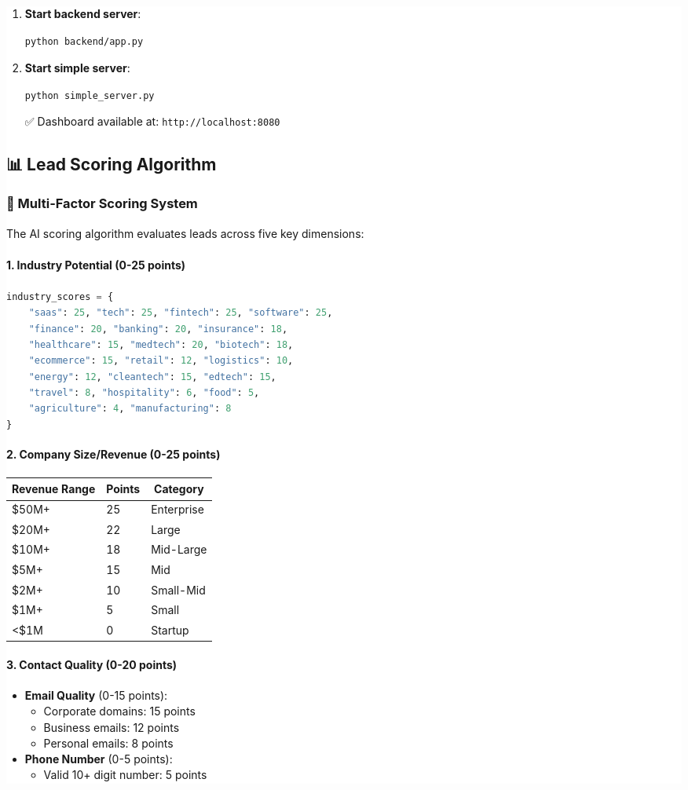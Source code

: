 1. **Start backend server**:
   ```bash
   python backend/app.py
   ```

2. **Start simple server**:
   ```bash
   python simple_server.py
   ```
   
   ✅ Dashboard available at: `http://localhost:8080`

## 📊 Lead Scoring Algorithm

### 🧠 Multi-Factor Scoring System

The AI scoring algorithm evaluates leads across five key dimensions:

#### 1. Industry Potential (0-25 points)
```python
industry_scores = {
    "saas": 25, "tech": 25, "fintech": 25, "software": 25,
    "finance": 20, "banking": 20, "insurance": 18,
    "healthcare": 15, "medtech": 20, "biotech": 18,
    "ecommerce": 15, "retail": 12, "logistics": 10,
    "energy": 12, "cleantech": 15, "edtech": 15,
    "travel": 8, "hospitality": 6, "food": 5,
    "agriculture": 4, "manufacturing": 8
}
```

#### 2. Company Size/Revenue (0-25 points)
| Revenue Range | Points | Category |
|---------------|--------|----------|
| $50M+ | 25 | Enterprise |
| $20M+ | 22 | Large |
| $10M+ | 18 | Mid-Large |
| $5M+ | 15 | Mid |
| $2M+ | 10 | Small-Mid |
| $1M+ | 5 | Small |
| <$1M | 0 | Startup |

#### 3. Contact Quality (0-20 points)
- **Email Quality** (0-15 points):
  - Corporate domains: 15 points
  - Business emails: 12 points
  - Personal emails: 8 points
- **Phone Number** (0-5 points):
  - Valid 10+ digit number: 5 points
